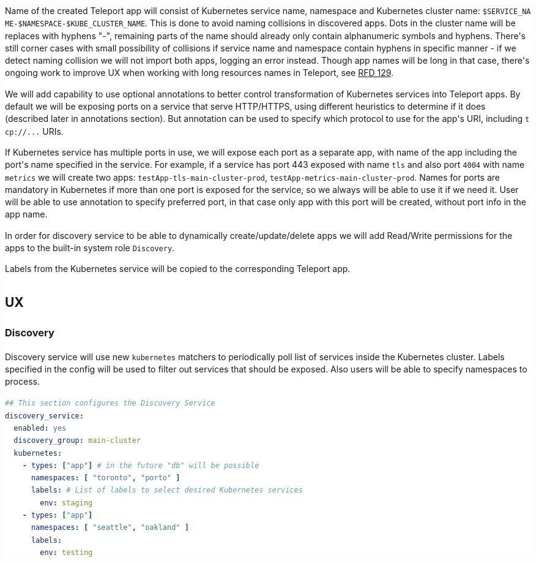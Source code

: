 Name of the created Teleport app will consist of Kubernetes service name, namespace and Kubernetes cluster name:
`$SERVICE_NAME-$NAMESPACE-$KUBE_CLUSTER_NAME`. This is done to avoid naming collisions in discovered apps.
Dots in the cluster name will be replaces with hyphens "-", remaining parts of the name should already only contain alphanumeric
symbols and hyphens. There's still corner cases with small possibility of collisions if service name and namespace contain
hyphens in specific manner - if we detect naming collision we will not import both apps, logging an error instead. Though app names
will be long in that case, there's ongoing work to improve UX when working with long resources names in Teleport, 
see [RFD 129](https://github.com/gravitational/teleport/pull/27258).

We will add capability to use optional annotations to better control transformation of Kubernetes services into Teleport apps.
By default we will be exposing ports on a service that serve HTTP/HTTPS, using different heuristics to determine if it does (described later in
annotations section). But annotation can be used to specify which protocol to use for the app's URI, including `tcp://...` URIs. 

If Kubernetes service has multiple ports in use, we will expose each port as a separate app, with name of the app including the port's name
specified in the service. For example, if a service has port 443 exposed with name `tls` and also port `4004` with name `metrics`
we will create two apps: `testApp-tls-main-cluster-prod`, `testApp-metrics-main-cluster-prod`. Names for ports are mandatory in Kubernetes if more
than one port is exposed for the service, so we always will be able to use it if we need it. User will be able to use annotation to specify
preferred port, in that case only app with this port will be created, without port info in the app name.

In order for discovery service to be able to dynamically create/update/delete apps we will add Read/Write permissions 
for the apps to the built-in system role `Discovery`.

Labels from the Kubernetes service will be copied to the corresponding Teleport app.

## UX

### Discovery

Discovery service will use new `kubernetes` matchers to periodically poll list of services inside the Kubernetes cluster.
Labels specified in the config will be used to filter out services that should be exposed. Also users will be able to
specify namespaces to process. 

```yaml
## This section configures the Discovery Service
discovery_service:
  enabled: yes
  discovery_group: main-cluster
  kubernetes:
    - types: ["app"] # in the future "db" will be possible
      namespaces: [ "toronto", "porto" ]
      labels: # List of labels to select desired Kubernetes services
        env: staging
    - types: ["app"]
      namespaces: [ "seattle", "oakland" ]
      labels:
        env: testing
```
